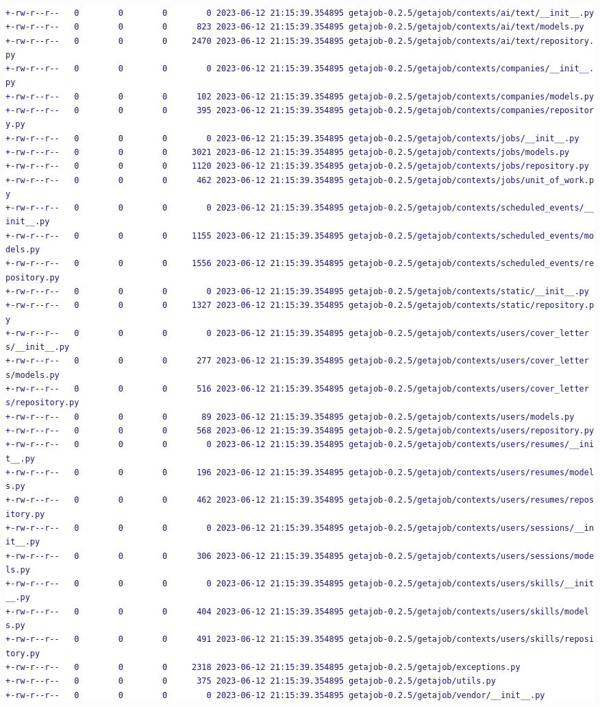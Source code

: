 ```diff
+-rw-r--r--   0        0        0        0 2023-06-12 21:15:39.354895 getajob-0.2.5/getajob/contexts/ai/text/__init__.py
+-rw-r--r--   0        0        0      823 2023-06-12 21:15:39.354895 getajob-0.2.5/getajob/contexts/ai/text/models.py
+-rw-r--r--   0        0        0     2470 2023-06-12 21:15:39.354895 getajob-0.2.5/getajob/contexts/ai/text/repository.py
+-rw-r--r--   0        0        0        0 2023-06-12 21:15:39.354895 getajob-0.2.5/getajob/contexts/companies/__init__.py
+-rw-r--r--   0        0        0      102 2023-06-12 21:15:39.354895 getajob-0.2.5/getajob/contexts/companies/models.py
+-rw-r--r--   0        0        0      395 2023-06-12 21:15:39.354895 getajob-0.2.5/getajob/contexts/companies/repository.py
+-rw-r--r--   0        0        0        0 2023-06-12 21:15:39.354895 getajob-0.2.5/getajob/contexts/jobs/__init__.py
+-rw-r--r--   0        0        0     3021 2023-06-12 21:15:39.354895 getajob-0.2.5/getajob/contexts/jobs/models.py
+-rw-r--r--   0        0        0     1120 2023-06-12 21:15:39.354895 getajob-0.2.5/getajob/contexts/jobs/repository.py
+-rw-r--r--   0        0        0      462 2023-06-12 21:15:39.354895 getajob-0.2.5/getajob/contexts/jobs/unit_of_work.py
+-rw-r--r--   0        0        0        0 2023-06-12 21:15:39.354895 getajob-0.2.5/getajob/contexts/scheduled_events/__init__.py
+-rw-r--r--   0        0        0     1155 2023-06-12 21:15:39.354895 getajob-0.2.5/getajob/contexts/scheduled_events/models.py
+-rw-r--r--   0        0        0     1556 2023-06-12 21:15:39.354895 getajob-0.2.5/getajob/contexts/scheduled_events/repository.py
+-rw-r--r--   0        0        0        0 2023-06-12 21:15:39.354895 getajob-0.2.5/getajob/contexts/static/__init__.py
+-rw-r--r--   0        0        0     1327 2023-06-12 21:15:39.354895 getajob-0.2.5/getajob/contexts/static/repository.py
+-rw-r--r--   0        0        0        0 2023-06-12 21:15:39.354895 getajob-0.2.5/getajob/contexts/users/cover_letters/__init__.py
+-rw-r--r--   0        0        0      277 2023-06-12 21:15:39.354895 getajob-0.2.5/getajob/contexts/users/cover_letters/models.py
+-rw-r--r--   0        0        0      516 2023-06-12 21:15:39.354895 getajob-0.2.5/getajob/contexts/users/cover_letters/repository.py
+-rw-r--r--   0        0        0       89 2023-06-12 21:15:39.354895 getajob-0.2.5/getajob/contexts/users/models.py
+-rw-r--r--   0        0        0      568 2023-06-12 21:15:39.354895 getajob-0.2.5/getajob/contexts/users/repository.py
+-rw-r--r--   0        0        0        0 2023-06-12 21:15:39.354895 getajob-0.2.5/getajob/contexts/users/resumes/__init__.py
+-rw-r--r--   0        0        0      196 2023-06-12 21:15:39.354895 getajob-0.2.5/getajob/contexts/users/resumes/models.py
+-rw-r--r--   0        0        0      462 2023-06-12 21:15:39.354895 getajob-0.2.5/getajob/contexts/users/resumes/repository.py
+-rw-r--r--   0        0        0        0 2023-06-12 21:15:39.354895 getajob-0.2.5/getajob/contexts/users/sessions/__init__.py
+-rw-r--r--   0        0        0      306 2023-06-12 21:15:39.354895 getajob-0.2.5/getajob/contexts/users/sessions/models.py
+-rw-r--r--   0        0        0        0 2023-06-12 21:15:39.354895 getajob-0.2.5/getajob/contexts/users/skills/__init__.py
+-rw-r--r--   0        0        0      404 2023-06-12 21:15:39.354895 getajob-0.2.5/getajob/contexts/users/skills/models.py
+-rw-r--r--   0        0        0      491 2023-06-12 21:15:39.354895 getajob-0.2.5/getajob/contexts/users/skills/repository.py
+-rw-r--r--   0        0        0     2318 2023-06-12 21:15:39.354895 getajob-0.2.5/getajob/exceptions.py
+-rw-r--r--   0        0        0      375 2023-06-12 21:15:39.354895 getajob-0.2.5/getajob/utils.py
+-rw-r--r--   0        0        0        0 2023-06-12 21:15:39.354895 getajob-0.2.5/getajob/vendor/__init__.py
```
